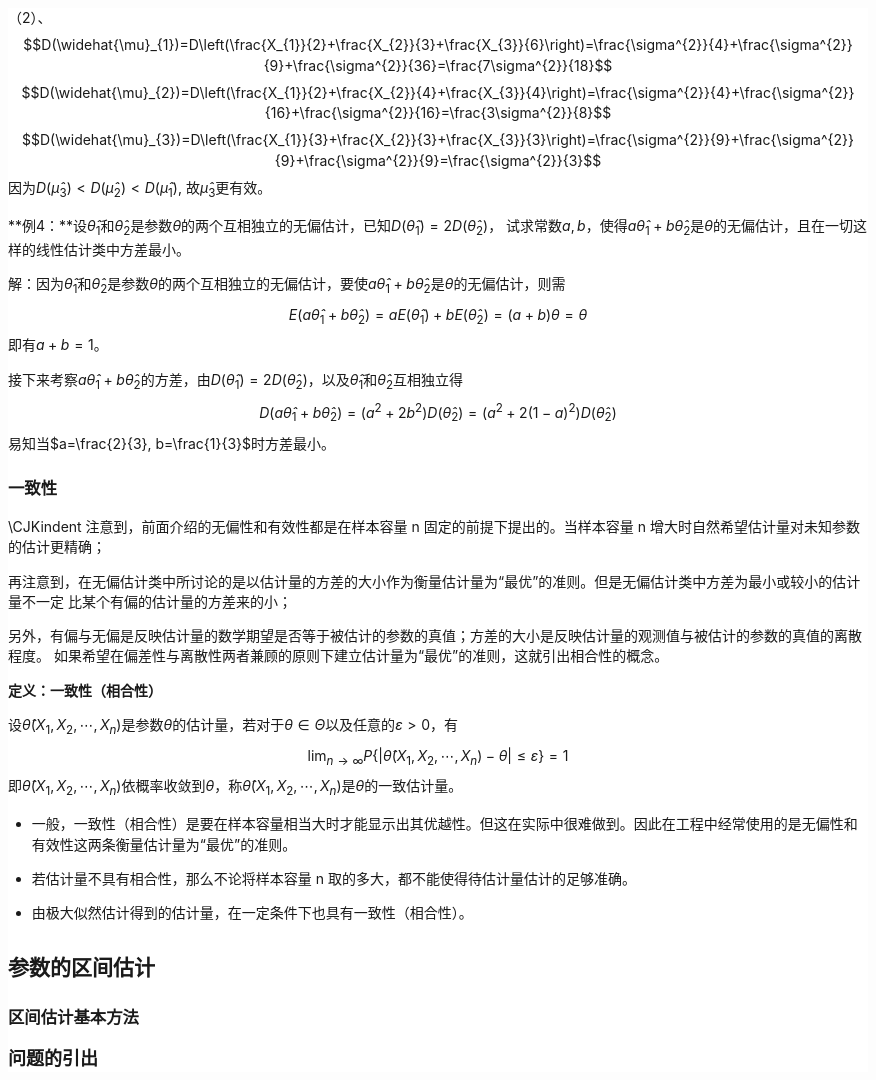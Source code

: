 （2）、
$$D(\widehat{\mu}_{1})=D\left(\frac{X_{1}}{2}+\frac{X_{2}}{3}+\frac{X_{3}}{6}\right)=\frac{\sigma^{2}}{4}+\frac{\sigma^{2}}{9}+\frac{\sigma^{2}}{36}=\frac{7\sigma^{2}}{18}$$ 
$$D(\widehat{\mu}_{2})=D\left(\frac{X_{1}}{2}+\frac{X_{2}}{4}+\frac{X_{3}}{4}\right)=\frac{\sigma^{2}}{4}+\frac{\sigma^{2}}{16}+\frac{\sigma^{2}}{16}=\frac{3\sigma^{2}}{8}$$
$$D(\widehat{\mu}_{3})=D\left(\frac{X_{1}}{3}+\frac{X_{2}}{3}+\frac{X_{3}}{3}\right)=\frac{\sigma^{2}}{9}+\frac{\sigma^{2}}{9}+\frac{\sigma^{2}}{9}=\frac{\sigma^{2}}{3}$$ 
因为$D(\widehat{\mu}_{3})<D(\widehat{\mu}_{2})<D(\widehat{\mu}_{1})$, 故$\widehat{\mu}_{3}$更有效。

**例4：**设$\widehat{\theta}_{1}$和$\widehat{\theta}_{2}$是参数$\theta$的两个互相独立的无偏估计，已知$D(\widehat{\theta}_{1})=2D(\widehat{\theta}_{2})$，
试求常数$a,b$，使得$a\widehat{\theta}_{1}+b\widehat{\theta}_{2}$是$\theta$的无偏估计，且在一切这样的线性估计类中方差最小。

解：因为$\widehat{\theta}_{1}$和$\widehat{\theta}_{2}$是参数$\theta$的两个互相独立的无偏估计，要使$a\widehat{\theta}_{1}+b\widehat{\theta}_{2}$是$\theta$的无偏估计，则需
$$E(a\widehat{\theta}_{1}+b\widehat{\theta}_{2})=aE(\widehat{\theta}_{1})+bE(\widehat{\theta}_{2})=(a+b)\theta=\theta$$
即有$a+b=1$。

接下来考察$a\widehat{\theta}_{1}+b\widehat{\theta}_{2}$的方差，由$D(\widehat{\theta}_{1})=2D(\widehat{\theta}_{2})$，以及$\widehat{\theta}_{1}$和$\widehat{\theta}_{2}$互相独立得
$$D(a\widehat{\theta}_{1}+b\widehat{\theta}_{2})=(a^{2}+2b^{2})D(\widehat{\theta}_{2})=(a^{2}+2(1-a)^{2})D(\widehat{\theta}_{2})$$
易知当$a=\frac{2}{3}, b=\frac{1}{3}$时方差最小。

### 一致性

\CJKindent  注意到，前面介绍的无偏性和有效性都是在样本容量 n 固定的前提下提出的。当样本容量 n 增大时自然希望估计量对未知参数的估计更精确；

再注意到，在无偏估计类中所讨论的是以估计量的方差的大小作为衡量估计量为“最优”的准则。但是无偏估计类中方差为最小或较小的估计量不一定
比某个有偏的估计量的方差来的小；

另外，有偏与无偏是反映估计量的数学期望是否等于被估计的参数的真值；方差的大小是反映估计量的观测值与被估计的参数的真值的离散程度。
如果希望在偏差性与离散性两者兼顾的原则下建立估计量为“最优”的准则，这就引出相合性的概念。

**定义：一致性（相合性）**

设$\widehat{\theta}(X_{1}, X_{2}, \cdots, X_{n})$是参数$\theta$的估计量，若对于$\theta\in \Theta$以及任意的$\varepsilon>0$，有
$$\lim_{n\rightarrow\infty}P\{|\widehat{\theta}(X_{1}, X_{2}, \cdots, X_{n})-\theta|\leq \varepsilon\}=1\tag{7.17}$$
即$\widehat{\theta}(X_{1}, X_{2}, \cdots, X_{n})$依概率收敛到$\theta$，称$\widehat{\theta}(X_{1}, X_{2}, \cdots, X_{n})$是$\theta$的一致估计量。

* 一般，一致性（相合性）是要在样本容量相当大时才能显示出其优越性。但这在实际中很难做到。因此在工程中经常使用的是无偏性和有效性这两条衡量估计量为“最优”的准则。

* 若估计量不具有相合性，那么不论将样本容量 n 取的多大，都不能使得待估计量估计的足够准确。

* 由极大似然估计得到的估计量，在一定条件下也具有一致性（相合性）。

## 参数的区间估计

### 区间估计基本方法

<font size=4>**问题的引出**</font>
